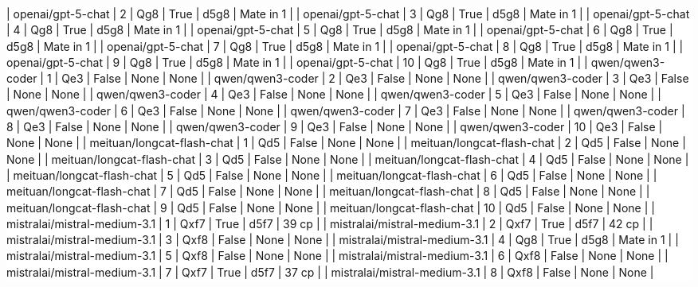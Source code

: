 | openai/gpt-5-chat | 2 | Qg8 | True | d5g8 | Mate in 1 |
| openai/gpt-5-chat | 3 | Qg8 | True | d5g8 | Mate in 1 |
| openai/gpt-5-chat | 4 | Qg8 | True | d5g8 | Mate in 1 |
| openai/gpt-5-chat | 5 | Qg8 | True | d5g8 | Mate in 1 |
| openai/gpt-5-chat | 6 | Qg8 | True | d5g8 | Mate in 1 |
| openai/gpt-5-chat | 7 | Qg8 | True | d5g8 | Mate in 1 |
| openai/gpt-5-chat | 8 | Qg8 | True | d5g8 | Mate in 1 |
| openai/gpt-5-chat | 9 | Qg8 | True | d5g8 | Mate in 1 |
| openai/gpt-5-chat | 10 | Qg8 | True | d5g8 | Mate in 1 |
| qwen/qwen3-coder | 1 | Qe3 | False | None | None |
| qwen/qwen3-coder | 2 | Qe3 | False | None | None |
| qwen/qwen3-coder | 3 | Qe3 | False | None | None |
| qwen/qwen3-coder | 4 | Qe3 | False | None | None |
| qwen/qwen3-coder | 5 | Qe3 | False | None | None |
| qwen/qwen3-coder | 6 | Qe3 | False | None | None |
| qwen/qwen3-coder | 7 | Qe3 | False | None | None |
| qwen/qwen3-coder | 8 | Qe3 | False | None | None |
| qwen/qwen3-coder | 9 | Qe3 | False | None | None |
| qwen/qwen3-coder | 10 | Qe3 | False | None | None |
| meituan/longcat-flash-chat | 1 | Qd5 | False | None | None |
| meituan/longcat-flash-chat | 2 | Qd5 | False | None | None |
| meituan/longcat-flash-chat | 3 | Qd5 | False | None | None |
| meituan/longcat-flash-chat | 4 | Qd5 | False | None | None |
| meituan/longcat-flash-chat | 5 | Qd5 | False | None | None |
| meituan/longcat-flash-chat | 6 | Qd5 | False | None | None |
| meituan/longcat-flash-chat | 7 | Qd5 | False | None | None |
| meituan/longcat-flash-chat | 8 | Qd5 | False | None | None |
| meituan/longcat-flash-chat | 9 | Qd5 | False | None | None |
| meituan/longcat-flash-chat | 10 | Qd5 | False | None | None |
| mistralai/mistral-medium-3.1 | 1 | Qxf7 | True | d5f7 | 39 cp |
| mistralai/mistral-medium-3.1 | 2 | Qxf7 | True | d5f7 | 42 cp |
| mistralai/mistral-medium-3.1 | 3 | Qxf8 | False | None | None |
| mistralai/mistral-medium-3.1 | 4 | Qg8 | True | d5g8 | Mate in 1 |
| mistralai/mistral-medium-3.1 | 5 | Qxf8 | False | None | None |
| mistralai/mistral-medium-3.1 | 6 | Qxf8 | False | None | None |
| mistralai/mistral-medium-3.1 | 7 | Qxf7 | True | d5f7 | 37 cp |
| mistralai/mistral-medium-3.1 | 8 | Qxf8 | False | None | None |